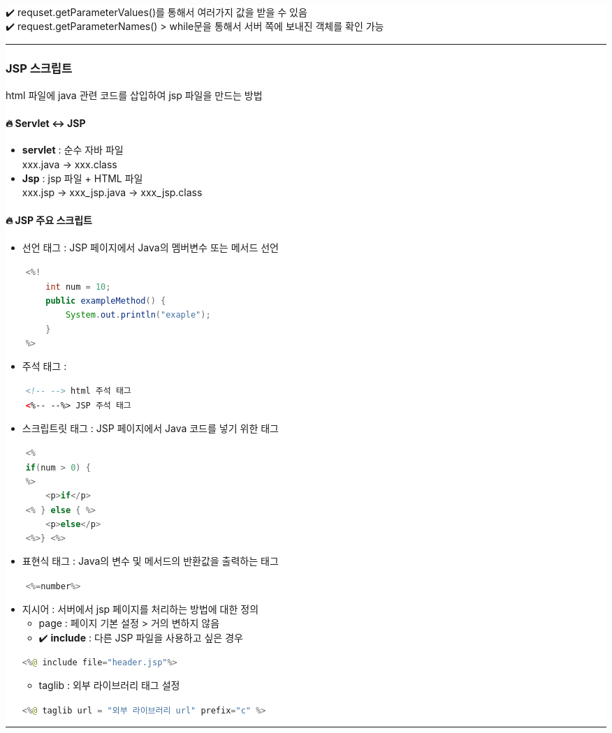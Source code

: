 :heavy_check_mark: requset.getParameterValues()를 통해서 여러가지 값을 받을 수 있음   
:heavy_check_mark: request.getParameterNames() > while문을 통해서 서버 쪽에 보내진 객체를 확인 가능

---

### JSP 스크립트
html 파일에 java 관련 코드를 삽입하여 jsp 파일을 만드는 방법   

#### :fire: Servlet <-> JSP
* __servlet__ : 순수 자바 파일   
xxx.java -> xxx.class   
* __Jsp__ : jsp 파일 + HTML 파일   
xxx.jsp -> xxx_jsp.java -> xxx_jsp.class   

#### :fire: JSP 주요 스크립트
* 선언 태그 : JSP 페이지에서 Java의 멤버변수 또는 메서드 선언
```java
	<%!
		int num = 10;
		public exampleMethod() {
			System.out.println("exaple");
		}
	%>
```
* 주석 태그 : 
```html
	<!-- --> html 주석 태그
	<%-- --%> JSP 주석 태그
```
* 스크립트릿 태그 : JSP 페이지에서 Java 코드를 넣기 위한 태그
```java
	<%
	if(num > 0) {
	%>
		<p>if</p>
	<% } else { %>
		<p>else</p>
	<%>} <%>
```
* 표현식 태그 : Java의 변수 및 메서드의 반환값을 출력하는 태그
```java
	<%=number%>
```
* 지시어 : 서버에서 jsp 페이지를 처리하는 방법에 대한 정의
	* page : 페이지 기본 설정 > 거의 변하지 않음 
	* :heavy_check_mark: __include__ : 다른 JSP 파일을 사용하고 싶은 경우
	```java
	<%@ include file="header.jsp"%>
	```
	* taglib : 외부 라이브러리 태그 설정
	```java
	<%@ taglib url = "외부 라이브러리 url" prefix="c" %>
	```
----
